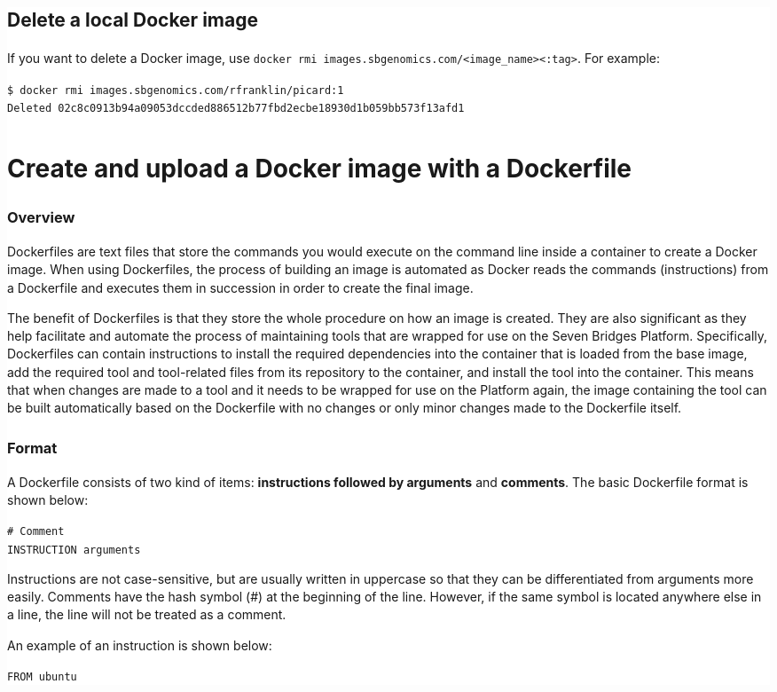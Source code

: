 ## Delete a local Docker image

If you want to delete a Docker image, use `docker rmi images.sbgenomics.com/<image_name><:tag>`. For
example:

```
$ docker rmi images.sbgenomics.com/rfranklin/picard:1
Deleted 02c8c0913b94a09053dccded886512b77fbd2ecbe18930d1b059bb573f13afd1
```

# Create and upload a Docker image with a Dockerfile

### Overview

Dockerfiles are text files that store the commands you would execute on the command line inside a
container to create a Docker image. When using Dockerfiles, the process of building an image is
automated as Docker reads the commands (instructions) from a Dockerfile and executes them in
succession in order to create the final image.

The benefit of Dockerfiles is that they store the whole procedure on how an image is created. They
are also significant as they help facilitate and automate the process of maintaining tools that are
wrapped for use on the Seven Bridges Platform. Specifically, Dockerfiles can contain instructions to
install the required dependencies into the container that is loaded from the base image, add the
required tool and tool-related files from its repository to the container, and install the tool into
the container. This means that when changes are made to a tool and it needs to be wrapped for use on
the Platform again, the image containing the tool can be built automatically based on the Dockerfile
with no changes or only minor changes made to the Dockerfile itself.

### Format

A Dockerfile consists of two kind of items: **instructions followed by arguments** and **comments**.
The basic Dockerfile format is shown below:

```
# Comment
INSTRUCTION arguments
```

Instructions are not case-sensitive, but are usually written in uppercase so that they can be
differentiated from arguments more easily. Comments have the hash symbol (#) at the beginning of the
line. However, if the same symbol is located anywhere else in a line, the line will not be treated
as a comment.

An example of an instruction is shown below:

```
FROM ubuntu
```
